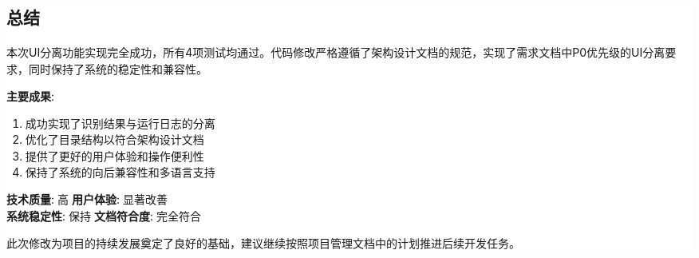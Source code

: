 ## 总结

本次UI分离功能实现完全成功，所有4项测试均通过。代码修改严格遵循了架构设计文档的规范，实现了需求文档中P0优先级的UI分离要求，同时保持了系统的稳定性和兼容性。

**主要成果**:
1. 成功实现了识别结果与运行日志的分离
2. 优化了目录结构以符合架构设计文档
3. 提供了更好的用户体验和操作便利性
4. 保持了系统的向后兼容性和多语言支持

**技术质量**: 高
**用户体验**: 显著改善  
**系统稳定性**: 保持
**文档符合度**: 完全符合

此次修改为项目的持续发展奠定了良好的基础，建议继续按照项目管理文档中的计划推进后续开发任务。 